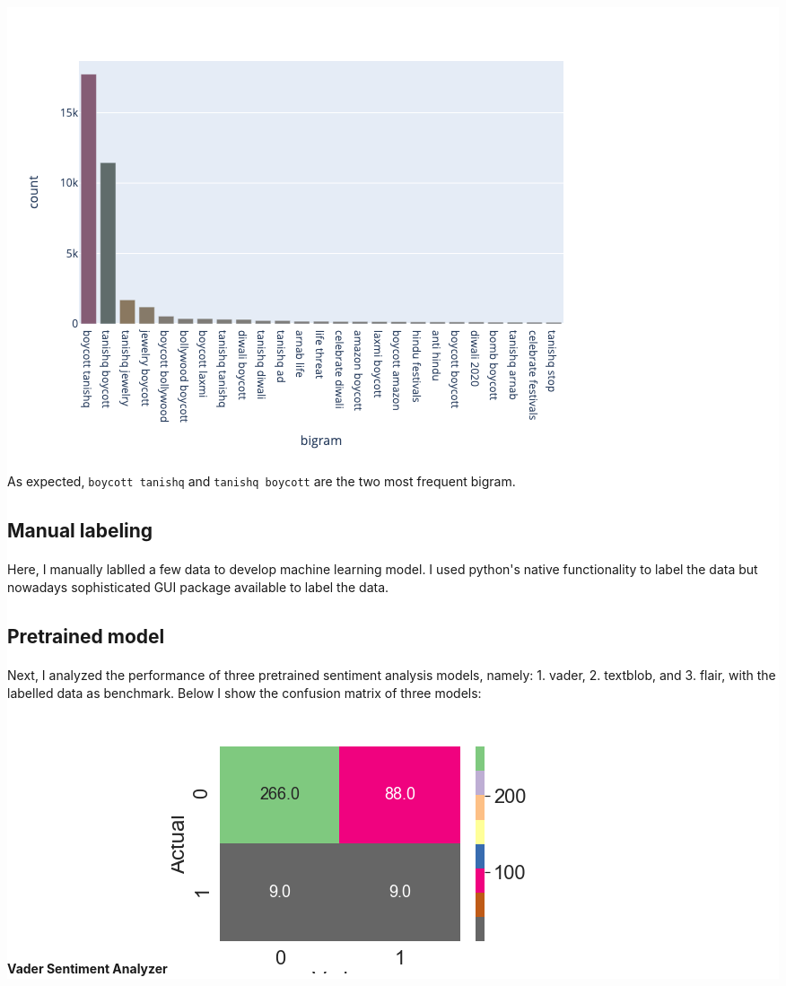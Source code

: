 ![bigram frequency](./images/bigram_frequency.png)

As expected, `boycott tanishq` and `tanishq boycott` are the two most frequent bigram.

## Manual labeling

Here, I manually lablled a few data to develop machine learning model. I used python's native functionality to label the data but nowadays sophisticated GUI package available to label the data.

## Pretrained model

Next, I analyzed the performance of three pretrained sentiment analysis models, namely: 1. vader, 2. textblob, and 3. flair, with the labelled data as benchmark. Below I show the confusion matrix of three models:

**Vader Sentiment Analyzer**
![vader confrusion matrix](./images/vader_conf_mat.png)
